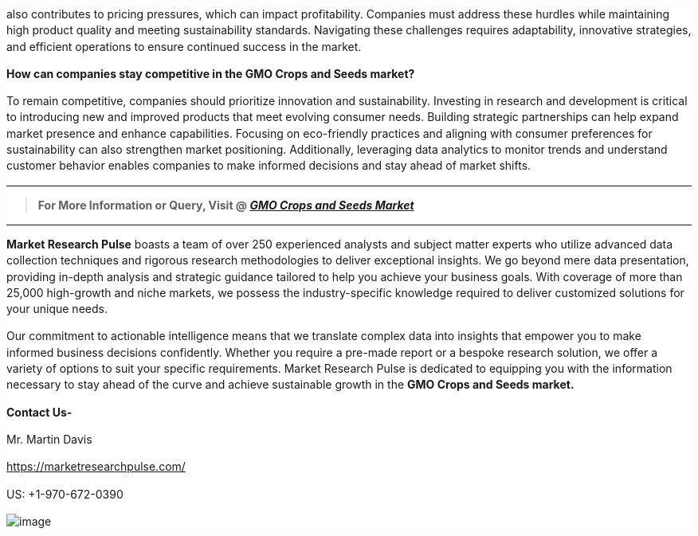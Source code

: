 also contributes to pricing pressures, which can impact profitability. Companies must address these hurdles while maintaining high product quality and meeting sustainability standards. Navigating these challenges requires adaptability, innovative strategies, and efficient operations to ensure continued success in the market.</p><p><strong>How can companies stay competitive in the GMO Crops and Seeds market?</strong></p><p>To remain competitive, companies should prioritize innovation and sustainability. Investing in research and development is critical to introducing new and improved products that meet evolving consumer needs. Building strategic partnerships can help expand market presence and enhance capabilities. Focusing on eco-friendly practices and aligning with consumer preferences for sustainability can also strengthen market positioning. Additionally, leveraging data analytics to monitor trends and understand customer behavior enables companies to make informed decisions and stay ahead of market shifts.</p><hr /><blockquote><p><strong>For More Information or Query, Visit @&nbsp;<em><a href="https://marketresearchpulse.com/report/137348/gmo-crops-and-seeds-market?utm_source=Linkedin&utm_medium=030">GMO Crops and Seeds Market</a></em></strong></p></blockquote><hr /><p><strong>Market Research Pulse</strong> boasts a team of over 250 experienced analysts and subject matter experts who utilize advanced data collection techniques and rigorous research methodologies to deliver exceptional insights. We go beyond mere data presentation, providing in-depth analysis and strategic guidance tailored to help you achieve your business goals. With coverage of more than 25,000 high-growth and niche markets, we possess the industry-specific knowledge required to deliver customized solutions for your unique needs.</p><p>Our commitment to actionable intelligence means that we translate complex data into insights that empower you to make informed business decisions confidently. Whether you require a pre-made report or a bespoke research solution, we offer a variety of options to suit your specific requirements. Market Research Pulse is dedicated to equipping you with the information necessary to stay ahead of the curve and achieve sustainable growth in the <strong>GMO Crops and Seeds market.</strong></p><p><strong>Contact Us-</strong></p><p>Mr. Martin Davis</p><p>https://marketresearchpulse.com/</p><p>US: +1-970-672-0390</p>
![image](https://github.com/user-attachments/assets/2663eaeb-bc18-43c0-b298-7ff371e3d639)
